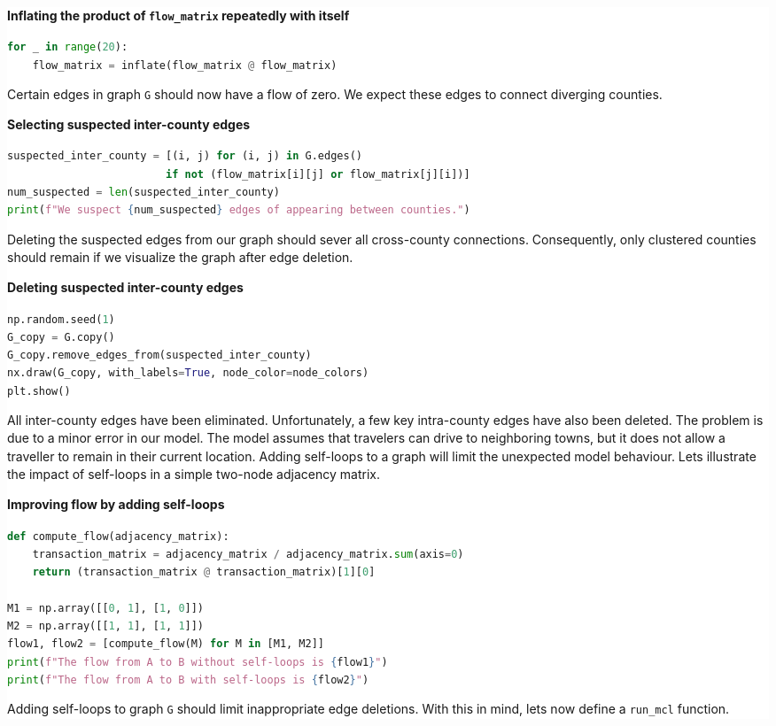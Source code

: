 **Inflating the product of `flow_matrix` repeatedly with itself**


```python id="6csCPHMPAb2F"
for _ in range(20):
    flow_matrix = inflate(flow_matrix @ flow_matrix)
```


Certain edges in graph `G` should now have a flow of zero. We expect these edges to connect diverging counties. 

**Selecting suspected inter-county edges**


```python id="XyXhweUIAb2F" colab={"base_uri": "https://localhost:8080/"} executionInfo={"status": "ok", "timestamp": 1637509805745, "user_tz": -330, "elapsed": 11, "user": {"displayName": "Sparsh Agarwal", "photoUrl": "https://lh3.googleusercontent.com/a/default-user=s64", "userId": "13037694610922482904"}} outputId="364da789-8241-497e-d7c0-b3284becc9db"
suspected_inter_county = [(i, j) for (i, j) in G.edges()
                         if not (flow_matrix[i][j] or flow_matrix[j][i])]
num_suspected = len(suspected_inter_county)
print(f"We suspect {num_suspected} edges of appearing between counties.")
```


Deleting the suspected edges from our graph should sever all cross-county connections. Consequently, only clustered counties should remain if we visualize the graph after edge deletion.

**Deleting suspected inter-county edges**


```python id="fZCCz7sDAb2G" colab={"base_uri": "https://localhost:8080/", "height": 319} executionInfo={"status": "ok", "timestamp": 1637509806510, "user_tz": -330, "elapsed": 772, "user": {"displayName": "Sparsh Agarwal", "photoUrl": "https://lh3.googleusercontent.com/a/default-user=s64", "userId": "13037694610922482904"}} outputId="aa8345f7-62bd-4398-99ef-da50e34490d4"
np.random.seed(1)
G_copy = G.copy()
G_copy.remove_edges_from(suspected_inter_county)
nx.draw(G_copy, with_labels=True, node_color=node_colors)
plt.show()
```


All inter-county edges have been eliminated. Unfortunately, a few key intra-county edges have also been deleted. The problem is due to a minor error in our model. The model assumes that travelers can drive to neighboring towns, but it does not allow a traveller to remain in their current location. Adding self-loops to a graph will limit the unexpected model behaviour. Lets illustrate the impact of self-loops in a simple two-node adjacency matrix.

**Improving flow by adding self-loops**


```python id="UJuEDATsAb2G" colab={"base_uri": "https://localhost:8080/"} executionInfo={"status": "ok", "timestamp": 1637509806511, "user_tz": -330, "elapsed": 13, "user": {"displayName": "Sparsh Agarwal", "photoUrl": "https://lh3.googleusercontent.com/a/default-user=s64", "userId": "13037694610922482904"}} outputId="171b1e69-2647-4f9b-f19d-bec628407d07"
def compute_flow(adjacency_matrix):
    transaction_matrix = adjacency_matrix / adjacency_matrix.sum(axis=0)
    return (transaction_matrix @ transaction_matrix)[1][0]

M1 = np.array([[0, 1], [1, 0]])
M2 = np.array([[1, 1], [1, 1]])
flow1, flow2 = [compute_flow(M) for M in [M1, M2]]
print(f"The flow from A to B without self-loops is {flow1}")
print(f"The flow from A to B with self-loops is {flow2}")
```


Adding self-loops to graph `G` should limit inappropriate edge deletions. With this in mind, lets now define a `run_mcl` function.

